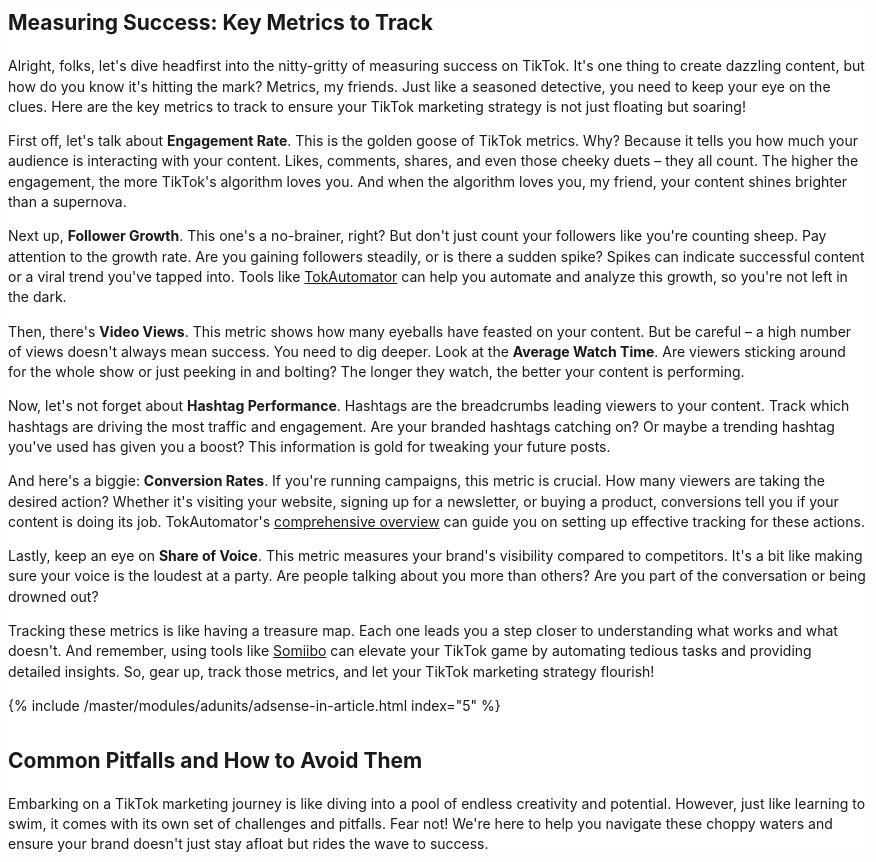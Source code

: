 ## Measuring Success: Key Metrics to Track

Alright, folks, let's dive headfirst into the nitty-gritty of measuring success on TikTok. It's one thing to create dazzling content, but how do you know it's hitting the mark? Metrics, my friends. Just like a seasoned detective, you need to keep your eye on the clues. Here are the key metrics to track to ensure your TikTok marketing strategy is not just floating but soaring!

First off, let's talk about **Engagement Rate**. This is the golden goose of TikTok metrics. Why? Because it tells you how much your audience is interacting with your content. Likes, comments, shares, and even those cheeky duets – they all count. The higher the engagement, the more TikTok's algorithm loves you. And when the algorithm loves you, my friend, your content shines brighter than a supernova.

Next up, **Follower Growth**. This one's a no-brainer, right? But don't just count your followers like you're counting sheep. Pay attention to the growth rate. Are you gaining followers steadily, or is there a sudden spike? Spikes can indicate successful content or a viral trend you've tapped into. Tools like [TokAutomator](https://tokautomator.com) can help you automate and analyze this growth, so you're not left in the dark.

Then, there's **Video Views**. This metric shows how many eyeballs have feasted on your content. But be careful – a high number of views doesn't always mean success. You need to dig deeper. Look at the **Average Watch Time**. Are viewers sticking around for the whole show or just peeking in and bolting? The longer they watch, the better your content is performing.

Now, let's not forget about **Hashtag Performance**. Hashtags are the breadcrumbs leading viewers to your content. Track which hashtags are driving the most traffic and engagement. Are your branded hashtags catching on? Or maybe a trending hashtag you've used has given you a boost? This information is gold for tweaking your future posts.

And here's a biggie: **Conversion Rates**. If you're running campaigns, this metric is crucial. How many viewers are taking the desired action? Whether it's visiting your website, signing up for a newsletter, or buying a product, conversions tell you if your content is doing its job. TokAutomator's [comprehensive overview](https://tokautomator.com/blog/automating-tiktok-engagement-a-comprehensive-overview) can guide you on setting up effective tracking for these actions.

Lastly, keep an eye on **Share of Voice**. This metric measures your brand's visibility compared to competitors. It's a bit like making sure your voice is the loudest at a party. Are people talking about you more than others? Are you part of the conversation or being drowned out? 

Tracking these metrics is like having a treasure map. Each one leads you a step closer to understanding what works and what doesn't. And remember, using tools like [Somiibo](https://tokautomator.com/blog/from-automation-to-engagement-how-somiibo-can-elevate-your-tiktok-game) can elevate your TikTok game by automating tedious tasks and providing detailed insights. So, gear up, track those metrics, and let your TikTok marketing strategy flourish!

{% include /master/modules/adunits/adsense-in-article.html index="5" %}

## Common Pitfalls and How to Avoid Them

Embarking on a TikTok marketing journey is like diving into a pool of endless creativity and potential. However, just like learning to swim, it comes with its own set of challenges and pitfalls. Fear not! We're here to help you navigate these choppy waters and ensure your brand doesn't just stay afloat but rides the wave to success.
